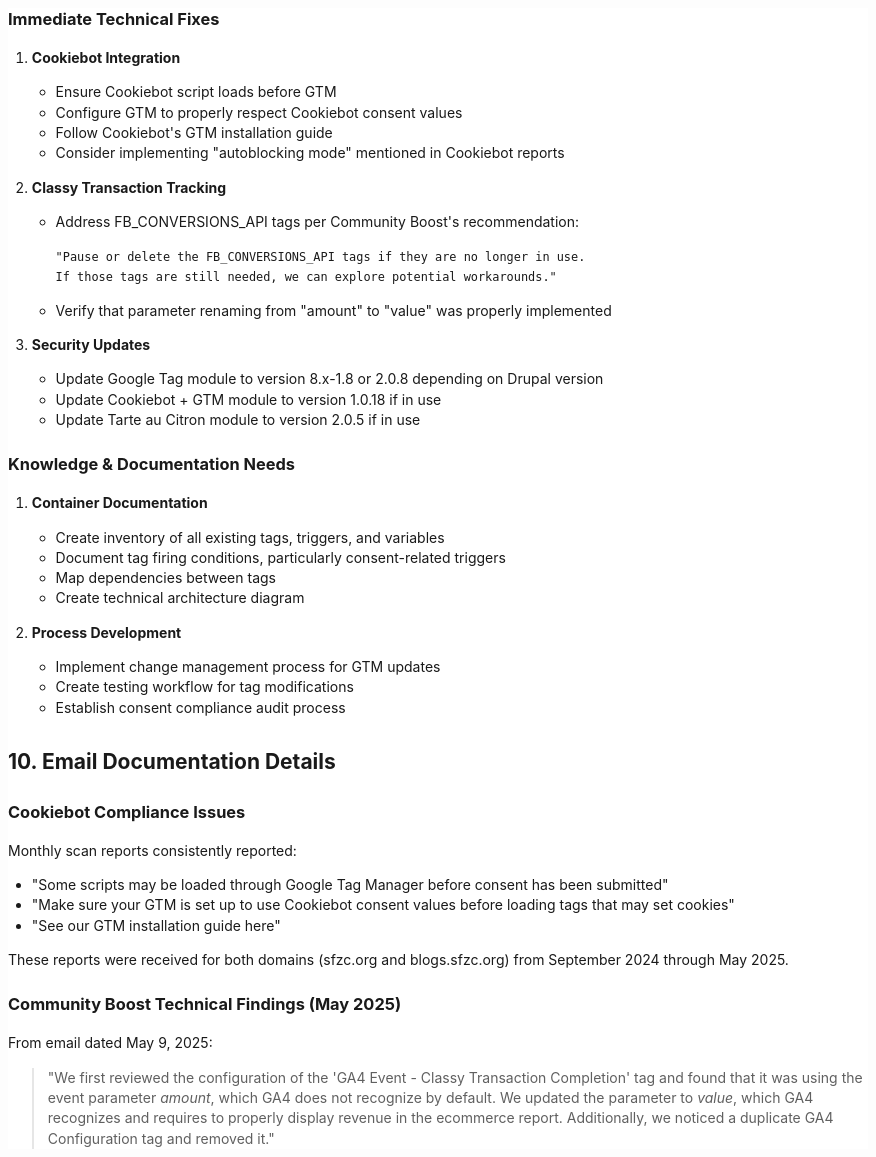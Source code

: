 ### Immediate Technical Fixes
1. **Cookiebot Integration**
   - Ensure Cookiebot script loads before GTM
   - Configure GTM to properly respect Cookiebot consent values
   - Follow Cookiebot's GTM installation guide
   - Consider implementing "autoblocking mode" mentioned in Cookiebot reports

2. **Classy Transaction Tracking**
   - Address FB_CONVERSIONS_API tags per Community Boost's recommendation:
     ```
     "Pause or delete the FB_CONVERSIONS_API tags if they are no longer in use. 
     If those tags are still needed, we can explore potential workarounds."
     ```
   - Verify that parameter renaming from "amount" to "value" was properly implemented

3. **Security Updates**
   - Update Google Tag module to version 8.x-1.8 or 2.0.8 depending on Drupal version
   - Update Cookiebot + GTM module to version 1.0.18 if in use
   - Update Tarte au Citron module to version 2.0.5 if in use

### Knowledge & Documentation Needs
1. **Container Documentation**
   - Create inventory of all existing tags, triggers, and variables
   - Document tag firing conditions, particularly consent-related triggers
   - Map dependencies between tags
   - Create technical architecture diagram

2. **Process Development**
   - Implement change management process for GTM updates
   - Create testing workflow for tag modifications
   - Establish consent compliance audit process

## 10. Email Documentation Details

### Cookiebot Compliance Issues
Monthly scan reports consistently reported:
- "Some scripts may be loaded through Google Tag Manager before consent has been submitted"
- "Make sure your GTM is set up to use Cookiebot consent values before loading tags that may set cookies"
- "See our GTM installation guide here"

These reports were received for both domains (sfzc.org and blogs.sfzc.org) from September 2024 through May 2025.

### Community Boost Technical Findings (May 2025)
From email dated May 9, 2025:
> "We first reviewed the configuration of the 'GA4 Event - Classy Transaction Completion' tag and found that it was using the event parameter *amount*, which GA4 does not recognize by default. We updated the parameter to *value*, which GA4 recognizes and requires to properly display revenue in the ecommerce report. Additionally, we noticed a duplicate GA4 Configuration tag and removed it."
